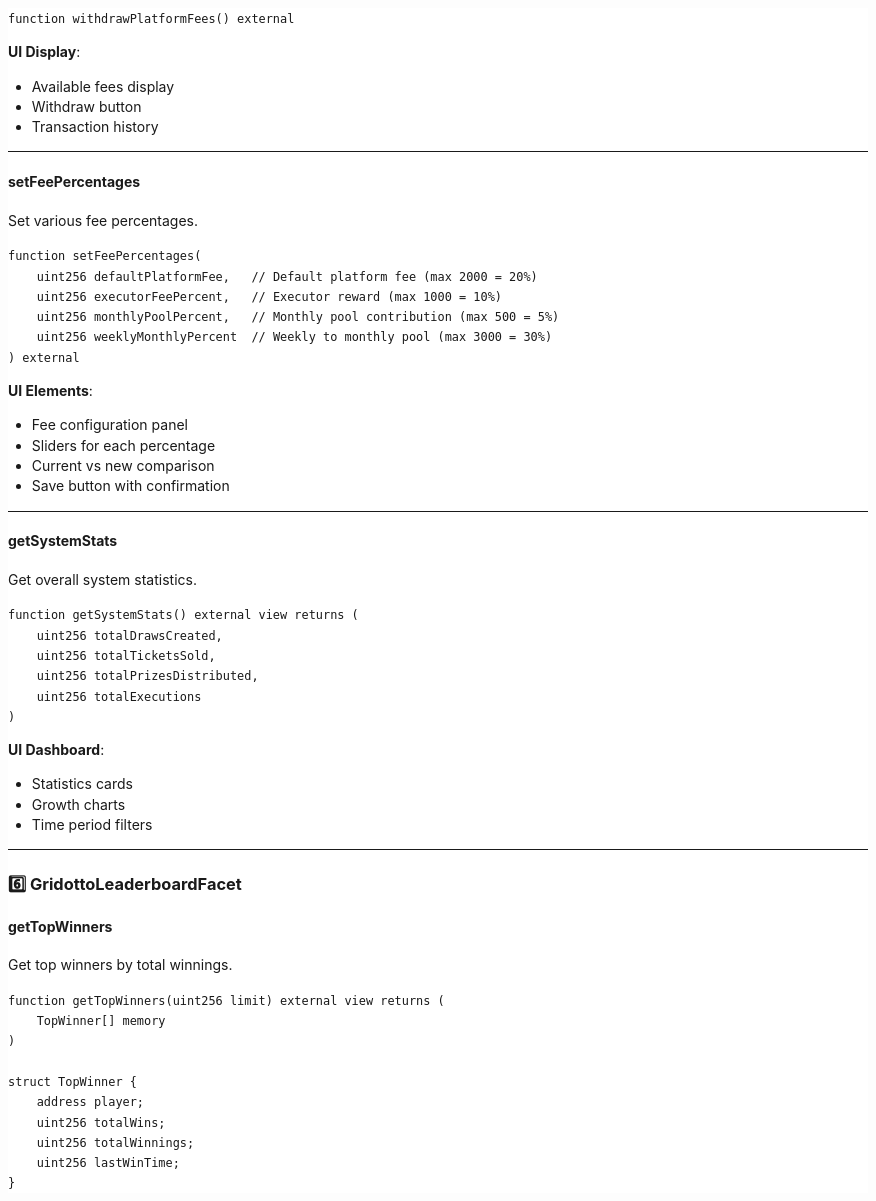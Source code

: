 ```solidity
function withdrawPlatformFees() external
```

**UI Display**:
- Available fees display
- Withdraw button
- Transaction history

---

#### setFeePercentages
Set various fee percentages.

```solidity
function setFeePercentages(
    uint256 defaultPlatformFee,   // Default platform fee (max 2000 = 20%)
    uint256 executorFeePercent,   // Executor reward (max 1000 = 10%)
    uint256 monthlyPoolPercent,   // Monthly pool contribution (max 500 = 5%)
    uint256 weeklyMonthlyPercent  // Weekly to monthly pool (max 3000 = 30%)
) external
```

**UI Elements**:
- Fee configuration panel
- Sliders for each percentage
- Current vs new comparison
- Save button with confirmation

---

#### getSystemStats
Get overall system statistics.

```solidity
function getSystemStats() external view returns (
    uint256 totalDrawsCreated,
    uint256 totalTicketsSold,
    uint256 totalPrizesDistributed,
    uint256 totalExecutions
)
```

**UI Dashboard**:
- Statistics cards
- Growth charts
- Time period filters

---

### 6️⃣ GridottoLeaderboardFacet

#### getTopWinners
Get top winners by total winnings.

```solidity
function getTopWinners(uint256 limit) external view returns (
    TopWinner[] memory
)

struct TopWinner {
    address player;
    uint256 totalWins;
    uint256 totalWinnings;
    uint256 lastWinTime;
}
```
